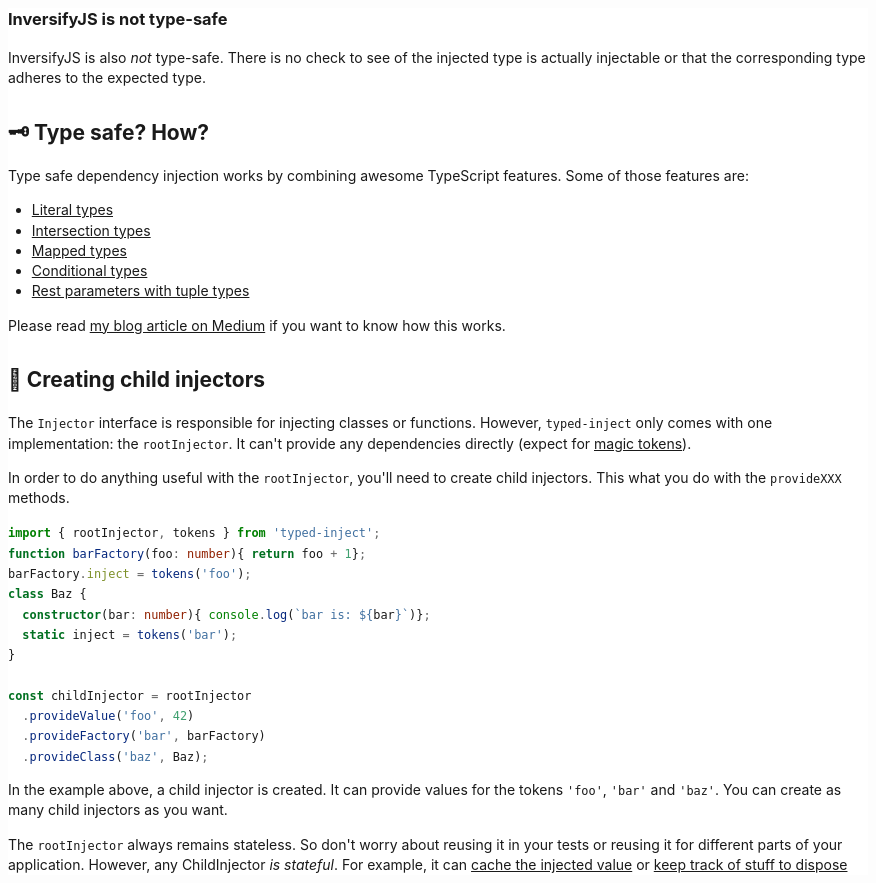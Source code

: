 ### InversifyJS is not type-safe

InversifyJS is also _not_ type-safe. There is no check to see of the injected type is actually injectable or that the corresponding type adheres to the expected type.

## 🗝️ Type safe? How?

Type safe dependency injection works by combining awesome TypeScript features. Some of those features are:

* [Literal types](https://www.typescriptlang.org/docs/handbook/advanced-types.html#string-literal-types)
* [Intersection types](https://www.typescriptlang.org/docs/handbook/advanced-types.html#intersection-types)
* [Mapped types](https://www.typescriptlang.org/docs/handbook/advanced-types.html#mapped-types)
* [Conditional types](https://www.typescriptlang.org/docs/handbook/advanced-types.html#conditional-types)
* [Rest parameters with tuple types](https://www.typescriptlang.org/docs/handbook/release-notes/typescript-3-0.html#rest-parameters-with-tuple-types)

Please read [my blog article on Medium](https://medium.com/@jansennico/advanced-typescript-type-safe-dependency-injection-873426e2cc96) if you want to know how this works.

## 👶 Creating child injectors

The `Injector` interface is responsible for injecting classes or functions. However, `typed-inject` only comes with one implementation: the `rootInjector`. It can't provide any dependencies directly (expect for [magic tokens](#-magic-tokens)).

In order to do anything useful with the `rootInjector`, you'll need to create child injectors. This what you do with the `provideXXX` methods.

```ts
import { rootInjector, tokens } from 'typed-inject';
function barFactory(foo: number){ return foo + 1};
barFactory.inject = tokens('foo');
class Baz {
  constructor(bar: number){ console.log(`bar is: ${bar}`)};
  static inject = tokens('bar');
}

const childInjector = rootInjector
  .provideValue('foo', 42)
  .provideFactory('bar', barFactory)
  .provideClass('baz', Baz);
```

In the example above, a child injector is created. It can provide values for the tokens `'foo'`, `'bar'` and `'baz'`. You can create as many child injectors as you want.

The `rootInjector` always remains stateless. So don't worry about reusing it in your tests or reusing it for different parts of your application. However,
any ChildInjector _is stateful_. For example, it can [cache the injected value](#-control-lifecycle) or [keep track of stuff to dispose](#-disposing-provided-stuff)
